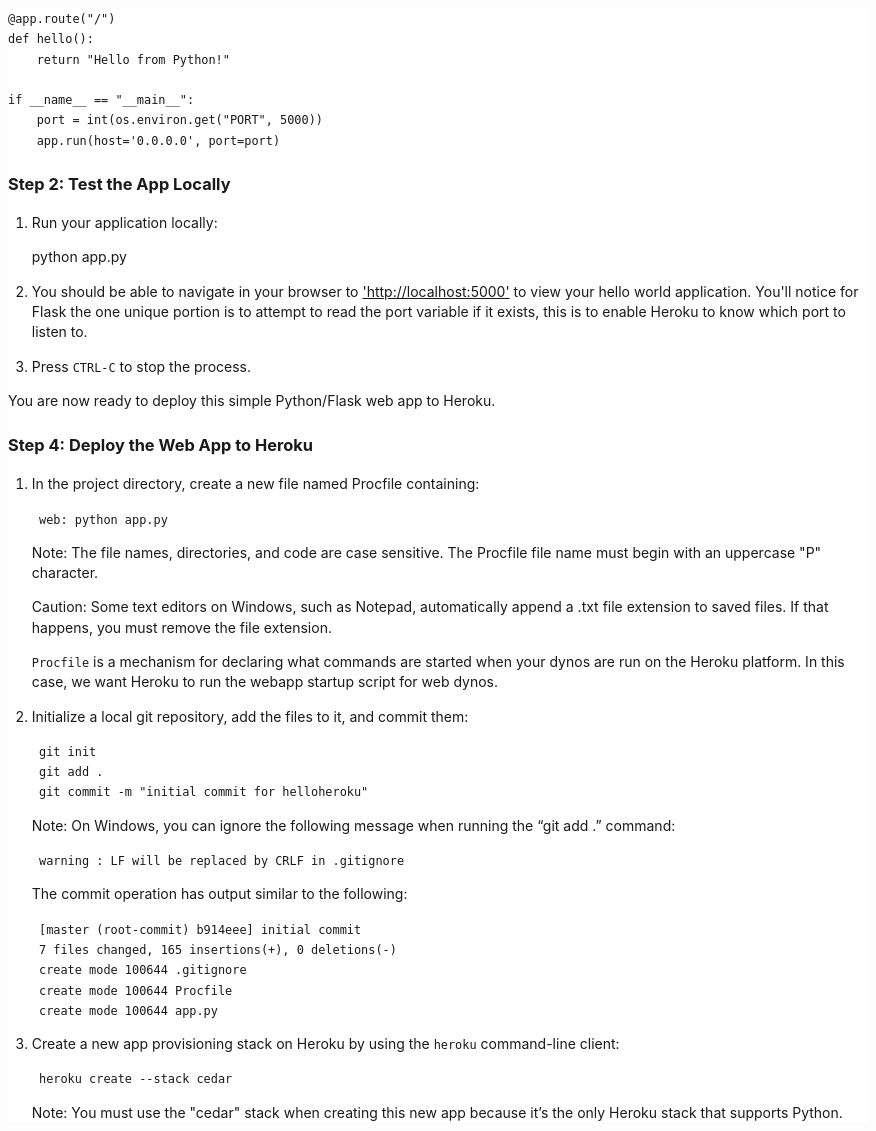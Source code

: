 	@app.route("/")
	def hello():
	    return "Hello from Python!"

	if __name__ == "__main__":
	    port = int(os.environ.get("PORT", 5000))
	    app.run(host='0.0.0.0', port=port)

### Step 2: Test the App Locally
	
1. Run your application locally:

   python app.py
	
2. You should be able to navigate in your browser to ['http://localhost:5000'](http://localhost:5000/) to view your hello world application. You'll notice for Flask the one unique portion is to attempt to read the port variable if it exists, this is to enable Heroku to know which port to listen to. 

3. Press `CTRL-C` to stop the process.

You are now ready to deploy this simple Python/Flask web app to Heroku.

### Step 4: Deploy the Web App to Heroku

1. In the project directory, create a new file named Procfile containing:

        web: python app.py

    Note: The file names, directories, and code are case sensitive. The Procfile file name must begin with an uppercase "P" character.

    Caution: Some text editors on Windows, such as Notepad, automatically append a .txt file extension to saved files. If that happens, you must remove the file extension.

    `Procfile` is a mechanism for declaring what commands are started when your dynos are run on the Heroku platform.  In this case, we want Heroku to run the webapp startup script for web dynos.

2. Initialize a local git repository, add the files to it, and commit them:

        git init
        git add .
        git commit -m "initial commit for helloheroku"

    Note: On Windows, you can ignore the following message when running the “git add .” command:

        warning : LF will be replaced by CRLF in .gitignore

    The commit operation has output similar to the following:

        [master (root-commit) b914eee] initial commit
        7 files changed, 165 insertions(+), 0 deletions(-)
        create mode 100644 .gitignore
        create mode 100644 Procfile
        create mode 100644 app.py

3. Create a new app provisioning stack on Heroku by using the `heroku` command-line client:

        heroku create --stack cedar

    Note: You must use the "cedar" stack when creating this new app because it’s the only Heroku stack that supports Python.
